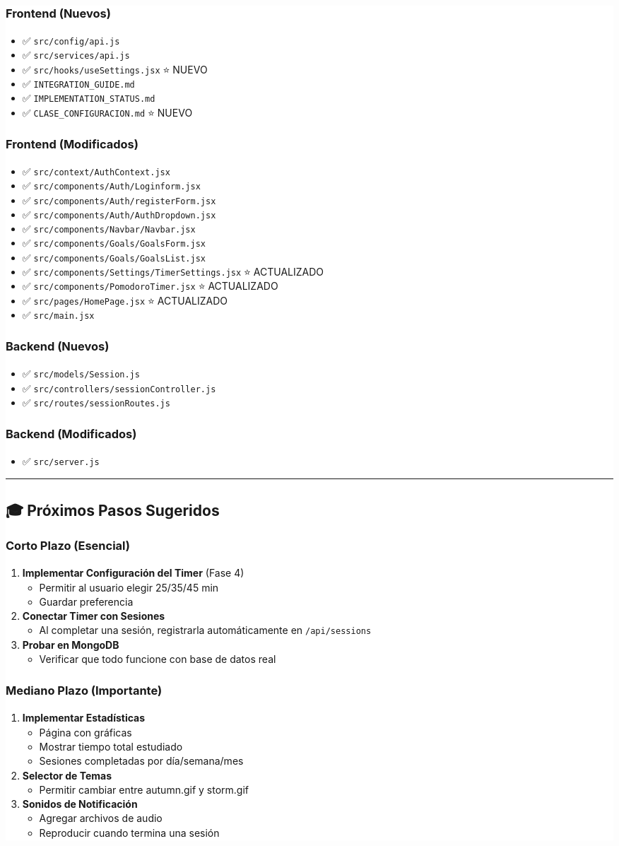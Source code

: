 ### Frontend (Nuevos)
- ✅ `src/config/api.js`
- ✅ `src/services/api.js`
- ✅ `src/hooks/useSettings.jsx` ⭐ NUEVO
- ✅ `INTEGRATION_GUIDE.md`
- ✅ `IMPLEMENTATION_STATUS.md`
- ✅ `CLASE_CONFIGURACION.md` ⭐ NUEVO

### Frontend (Modificados)
- ✅ `src/context/AuthContext.jsx`
- ✅ `src/components/Auth/Loginform.jsx`
- ✅ `src/components/Auth/registerForm.jsx`
- ✅ `src/components/Auth/AuthDropdown.jsx`
- ✅ `src/components/Navbar/Navbar.jsx`
- ✅ `src/components/Goals/GoalsForm.jsx`
- ✅ `src/components/Goals/GoalsList.jsx`
- ✅ `src/components/Settings/TimerSettings.jsx` ⭐ ACTUALIZADO
- ✅ `src/components/PomodoroTimer.jsx` ⭐ ACTUALIZADO
- ✅ `src/pages/HomePage.jsx` ⭐ ACTUALIZADO
- ✅ `src/main.jsx`

### Backend (Nuevos)
- ✅ `src/models/Session.js`
- ✅ `src/controllers/sessionController.js`
- ✅ `src/routes/sessionRoutes.js`

### Backend (Modificados)
- ✅ `src/server.js`

---

## 🎓 Próximos Pasos Sugeridos

### Corto Plazo (Esencial)
1. **Implementar Configuración del Timer** (Fase 4)
   - Permitir al usuario elegir 25/35/45 min
   - Guardar preferencia
2. **Conectar Timer con Sesiones**
   - Al completar una sesión, registrarla automáticamente en `/api/sessions`
3. **Probar en MongoDB**
   - Verificar que todo funcione con base de datos real

### Mediano Plazo (Importante)
1. **Implementar Estadísticas**
   - Página con gráficas
   - Mostrar tiempo total estudiado
   - Sesiones completadas por día/semana/mes
2. **Selector de Temas**
   - Permitir cambiar entre autumn.gif y storm.gif
3. **Sonidos de Notificación**
   - Agregar archivos de audio
   - Reproducir cuando termina una sesión
